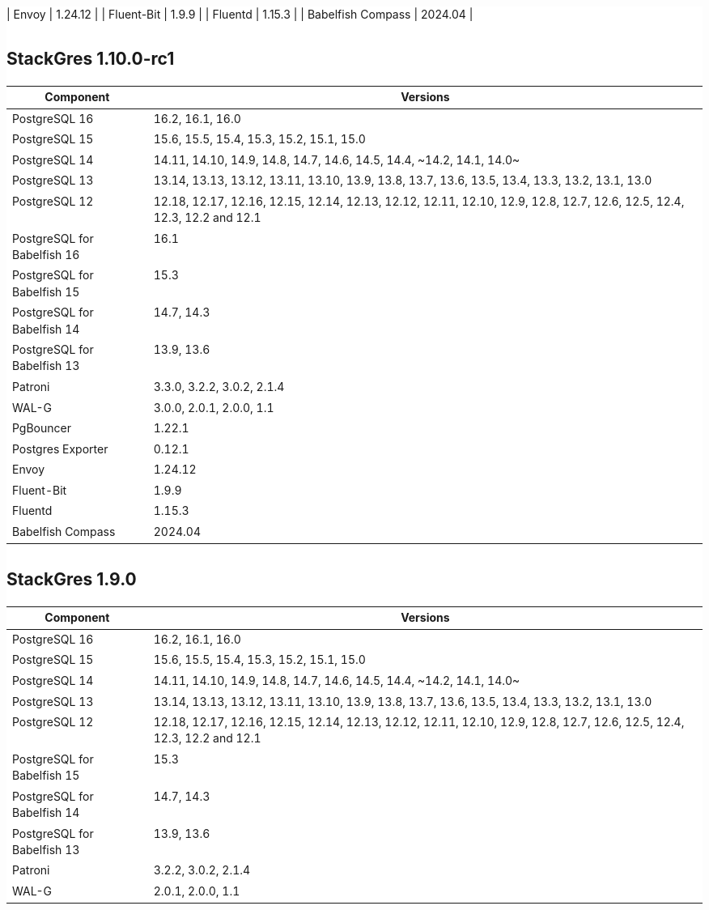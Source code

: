 | Envoy | 1.24.12 |
| Fluent-Bit | 1.9.9 |
| Fluentd | 1.15.3 |
| Babelfish Compass | 2024.04 |

## StackGres 1.10.0-rc1

| Component | Versions |
| ------ | ----------- |
| PostgreSQL 16 | 16.2, 16.1, 16.0 |
| PostgreSQL 15 | 15.6, 15.5, 15.4, 15.3, 15.2, 15.1, 15.0 |
| PostgreSQL 14 | 14.11, 14.10, 14.9, 14.8, 14.7, 14.6, 14.5, 14.4, ~14.2, 14.1, 14.0~ |
| PostgreSQL 13 | 13.14, 13.13, 13.12, 13.11, 13.10, 13.9, 13.8, 13.7, 13.6, 13.5, 13.4, 13.3, 13.2, 13.1, 13.0 |
| PostgreSQL 12 | 12.18, 12.17, 12.16, 12.15, 12.14, 12.13, 12.12, 12.11, 12.10, 12.9, 12.8, 12.7, 12.6, 12.5, 12.4, 12.3, 12.2 and 12.1 |
| PostgreSQL for Babelfish 16 | 16.1 |
| PostgreSQL for Babelfish 15 | 15.3 |
| PostgreSQL for Babelfish 14 | 14.7, 14.3 |
| PostgreSQL for Babelfish 13 | 13.9, 13.6 |
| Patroni | 3.3.0, 3.2.2, 3.0.2, 2.1.4 |
| WAL-G | 3.0.0, 2.0.1, 2.0.0, 1.1 |
| PgBouncer | 1.22.1 |
| Postgres Exporter | 0.12.1 |
| Envoy | 1.24.12 |
| Fluent-Bit | 1.9.9 |
| Fluentd | 1.15.3 |
| Babelfish Compass | 2024.04 |

## StackGres 1.9.0

| Component | Versions |
| ------ | ----------- |
| PostgreSQL 16 | 16.2, 16.1, 16.0 |
| PostgreSQL 15 | 15.6, 15.5, 15.4, 15.3, 15.2, 15.1, 15.0 |
| PostgreSQL 14 | 14.11, 14.10, 14.9, 14.8, 14.7, 14.6, 14.5, 14.4, ~14.2, 14.1, 14.0~ |
| PostgreSQL 13 | 13.14, 13.13, 13.12, 13.11, 13.10, 13.9, 13.8, 13.7, 13.6, 13.5, 13.4, 13.3, 13.2, 13.1, 13.0 |
| PostgreSQL 12 | 12.18, 12.17, 12.16, 12.15, 12.14, 12.13, 12.12, 12.11, 12.10, 12.9, 12.8, 12.7, 12.6, 12.5, 12.4, 12.3, 12.2 and 12.1 |
| PostgreSQL for Babelfish 15 | 15.3 |
| PostgreSQL for Babelfish 14 | 14.7, 14.3 |
| PostgreSQL for Babelfish 13 | 13.9, 13.6 |
| Patroni | 3.2.2, 3.0.2, 2.1.4 |
| WAL-G | 2.0.1, 2.0.0, 1.1 |